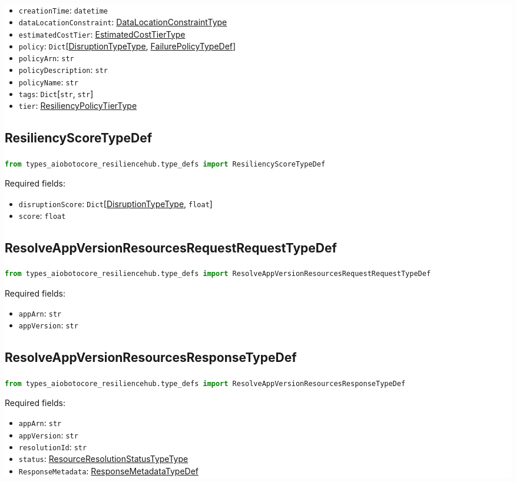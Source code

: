 - `creationTime`: `datetime`
- `dataLocationConstraint`:
  [DataLocationConstraintType](./literals.md#datalocationconstrainttype)
- `estimatedCostTier`:
  [EstimatedCostTierType](./literals.md#estimatedcosttiertype)
- `policy`: `Dict`\[[DisruptionTypeType](./literals.md#disruptiontypetype),
  [FailurePolicyTypeDef](./type_defs.md#failurepolicytypedef)\]
- `policyArn`: `str`
- `policyDescription`: `str`
- `policyName`: `str`
- `tags`: `Dict`\[`str`, `str`\]
- `tier`: [ResiliencyPolicyTierType](./literals.md#resiliencypolicytiertype)

<a id="resiliencyscoretypedef"></a>

## ResiliencyScoreTypeDef

```python
from types_aiobotocore_resiliencehub.type_defs import ResiliencyScoreTypeDef
```

Required fields:

- `disruptionScore`:
  `Dict`\[[DisruptionTypeType](./literals.md#disruptiontypetype), `float`\]
- `score`: `float`

<a id="resolveappversionresourcesrequestrequesttypedef"></a>

## ResolveAppVersionResourcesRequestRequestTypeDef

```python
from types_aiobotocore_resiliencehub.type_defs import ResolveAppVersionResourcesRequestRequestTypeDef
```

Required fields:

- `appArn`: `str`
- `appVersion`: `str`

<a id="resolveappversionresourcesresponsetypedef"></a>

## ResolveAppVersionResourcesResponseTypeDef

```python
from types_aiobotocore_resiliencehub.type_defs import ResolveAppVersionResourcesResponseTypeDef
```

Required fields:

- `appArn`: `str`
- `appVersion`: `str`
- `resolutionId`: `str`
- `status`:
  [ResourceResolutionStatusTypeType](./literals.md#resourceresolutionstatustypetype)
- `ResponseMetadata`:
  [ResponseMetadataTypeDef](./type_defs.md#responsemetadatatypedef)
